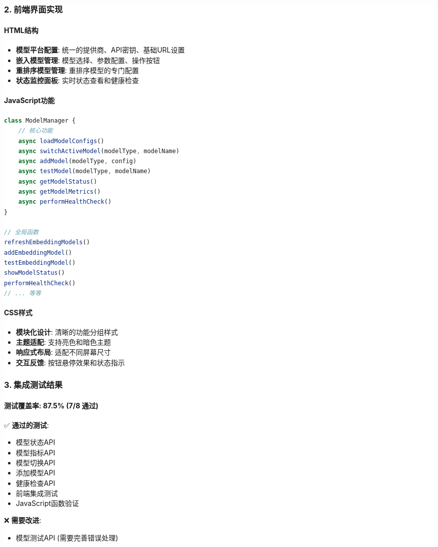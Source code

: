 ### 2. 前端界面实现

#### HTML结构
- **模型平台配置**: 统一的提供商、API密钥、基础URL设置
- **嵌入模型管理**: 模型选择、参数配置、操作按钮
- **重排序模型管理**: 重排序模型的专门配置
- **状态监控面板**: 实时状态查看和健康检查

#### JavaScript功能
```javascript
class ModelManager {
    // 核心功能
    async loadModelConfigs()
    async switchActiveModel(modelType, modelName)
    async addModel(modelType, config)
    async testModel(modelType, modelName)
    async getModelStatus()
    async getModelMetrics()
    async performHealthCheck()
}

// 全局函数
refreshEmbeddingModels()
addEmbeddingModel()
testEmbeddingModel()
showModelStatus()
performHealthCheck()
// ... 等等
```

#### CSS样式
- **模块化设计**: 清晰的功能分组样式
- **主题适配**: 支持亮色和暗色主题
- **响应式布局**: 适配不同屏幕尺寸
- **交互反馈**: 按钮悬停效果和状态指示

### 3. 集成测试结果

#### 测试覆盖率: 87.5% (7/8 通过)

✅ **通过的测试**:
- 模型状态API
- 模型指标API  
- 模型切换API
- 添加模型API
- 健康检查API
- 前端集成测试
- JavaScript函数验证

❌ **需要改进**:
- 模型测试API (需要完善错误处理)
